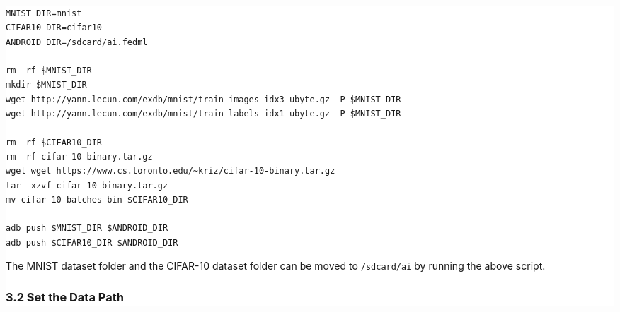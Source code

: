 ```shell
MNIST_DIR=mnist
CIFAR10_DIR=cifar10
ANDROID_DIR=/sdcard/ai.fedml

rm -rf $MNIST_DIR
mkdir $MNIST_DIR
wget http://yann.lecun.com/exdb/mnist/train-images-idx3-ubyte.gz -P $MNIST_DIR
wget http://yann.lecun.com/exdb/mnist/train-labels-idx1-ubyte.gz -P $MNIST_DIR

rm -rf $CIFAR10_DIR
rm -rf cifar-10-binary.tar.gz
wget wget https://www.cs.toronto.edu/~kriz/cifar-10-binary.tar.gz
tar -xzvf cifar-10-binary.tar.gz
mv cifar-10-batches-bin $CIFAR10_DIR

adb push $MNIST_DIR $ANDROID_DIR
adb push $CIFAR10_DIR $ANDROID_DIR
```

The MNIST dataset folder and the CIFAR-10 dataset folder can be moved to `/sdcard/ai` by running the above script.

### 3.2 Set the Data Path
